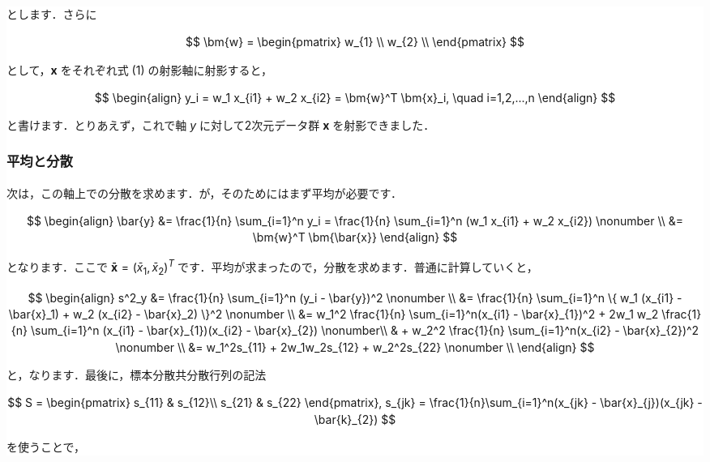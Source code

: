 とします．さらに

$$
\bm{w} = \begin{pmatrix}
w_{1} \\
w_{2} \\
\end{pmatrix}
$$

として，$\bm{x}$ をそれぞれ式 (1) の射影軸に射影すると，

$$
\begin{align}
    y_i = w_1 x_{i1} + w_2 x_{i2} = \bm{w}^T \bm{x}_i, \quad i=1,2,...,n
\end{align}
$$

と書けます．とりあえず，これで軸 $y$ に対して2次元データ群 $\bm{x}$ を射影できました．

### 平均と分散
次は，この軸上での分散を求めます．が，そのためにはまず平均が必要です．

$$
\begin{align}
    \bar{y} &= \frac{1}{n} \sum_{i=1}^n y_i = \frac{1}{n} \sum_{i=1}^n (w_1 x_{i1} + w_2 x_{i2}) \nonumber \\
    &= \bm{w}^T \bm{\bar{x}} 
\end{align}
$$

となります．ここで $\bm{\bar{x}} = (\bar{x}_1, \bar{x}_2)^T$ です．平均が求まったので，分散を求めます．普通に計算していくと，

$$
\begin{align}
  s^2_y &=  \frac{1}{n} \sum_{i=1}^n (y_i - \bar{y})^2 \nonumber \\
  &= \frac{1}{n} \sum_{i=1}^n \{ w_1 (x_{i1} - \bar{x}_1) + w_2 (x_{i2} - \bar{x}_2) \}^2 \nonumber \\
  &= w_1^2 \frac{1}{n} \sum_{i=1}^n(x_{i1} - \bar{x}_{1})^2 + 2w_1 w_2 \frac{1}{n} \sum_{i=1}^n (x_{i1} - \bar{x}_{1})(x_{i2} - \bar{x}_{2}) \nonumber\\
  & + w_2^2 \frac{1}{n} \sum_{i=1}^n(x_{i2} - \bar{x}_{2})^2 \nonumber \\
  &= w_1^2s_{11} + 2w_1w_2s_{12} + w_2^2s_{22} \nonumber \\
\end{align}
$$

と，なります．最後に，標本分散共分散行列の記法

$$
S = \begin{pmatrix}
    s_{11} & s_{12}\\
    s_{21} & s_{22}
\end{pmatrix}, s_{jk} = \frac{1}{n}\sum_{i=1}^n(x_{jk} - \bar{x}_{j})(x_{jk} - \bar{k}_{2})
$$


を使うことで，
